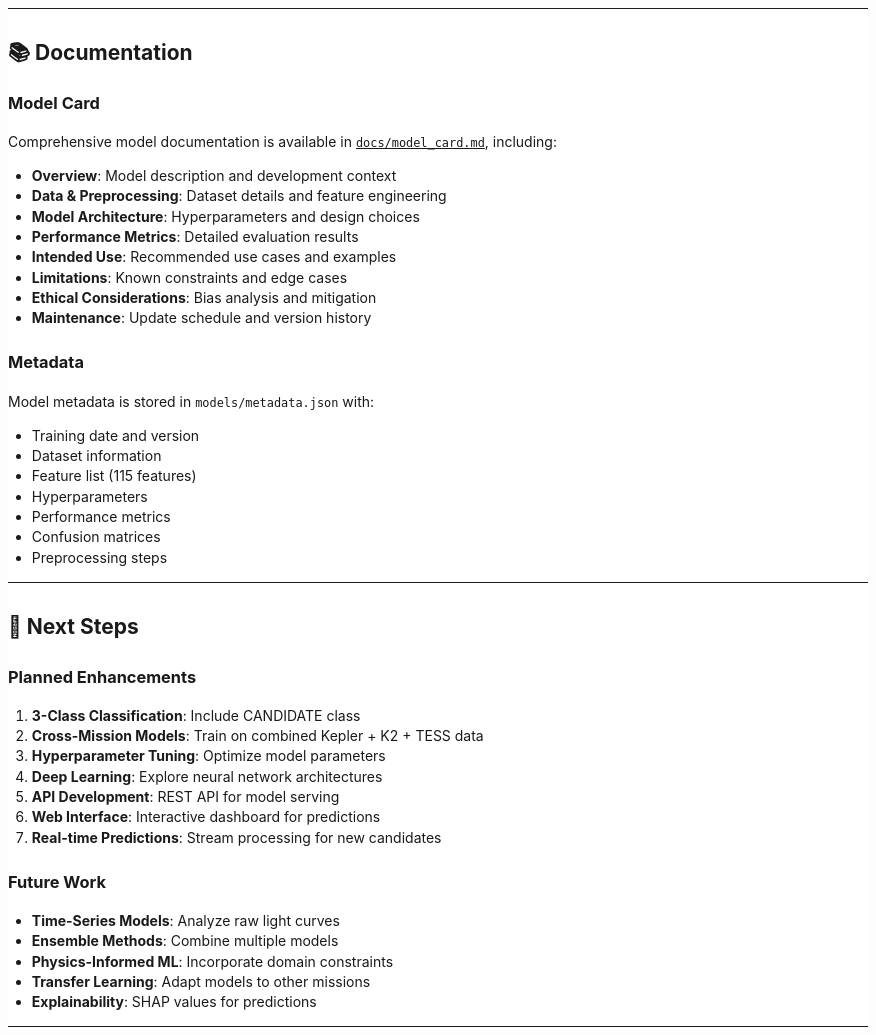 
---

## 📚 Documentation

### Model Card

Comprehensive model documentation is available in [`docs/model_card.md`](docs/model_card.md), including:

- **Overview**: Model description and development context
- **Data & Preprocessing**: Dataset details and feature engineering
- **Model Architecture**: Hyperparameters and design choices
- **Performance Metrics**: Detailed evaluation results
- **Intended Use**: Recommended use cases and examples
- **Limitations**: Known constraints and edge cases
- **Ethical Considerations**: Bias analysis and mitigation
- **Maintenance**: Update schedule and version history

### Metadata

Model metadata is stored in `models/metadata.json` with:
- Training date and version
- Dataset information
- Feature list (115 features)
- Hyperparameters
- Performance metrics
- Confusion matrices
- Preprocessing steps

---

## 🎯 Next Steps

### Planned Enhancements

1. **3-Class Classification**: Include CANDIDATE class
2. **Cross-Mission Models**: Train on combined Kepler + K2 + TESS data
3. **Hyperparameter Tuning**: Optimize model parameters
4. **Deep Learning**: Explore neural network architectures
5. **API Development**: REST API for model serving
6. **Web Interface**: Interactive dashboard for predictions
7. **Real-time Predictions**: Stream processing for new candidates

### Future Work

- **Time-Series Models**: Analyze raw light curves
- **Ensemble Methods**: Combine multiple models
- **Physics-Informed ML**: Incorporate domain constraints
- **Transfer Learning**: Adapt models to other missions
- **Explainability**: SHAP values for predictions

---